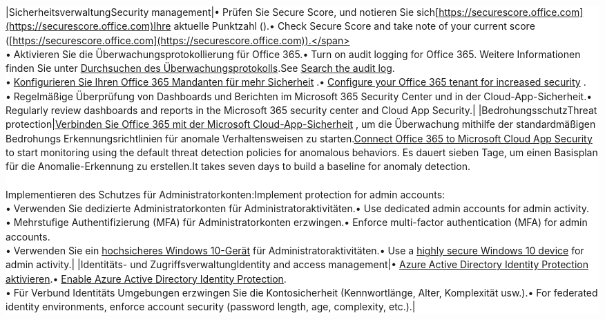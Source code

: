 |<span data-ttu-id="78b0e-138">Sicherheitsverwaltung</span><span class="sxs-lookup"><span data-stu-id="78b0e-138">Security management</span></span>|<span data-ttu-id="78b0e-139">• Prüfen Sie Secure Score, und notieren Sie sich[https://securescore.office.com](https://securescore.office.com)Ihre aktuelle Punktzahl ().</span><span class="sxs-lookup"><span data-stu-id="78b0e-139">• Check Secure Score and take note of your current score ([https://securescore.office.com](https://securescore.office.com)).</span></span>  <br/>  <span data-ttu-id="78b0e-140">• Aktivieren Sie die Überwachungsprotokollierung für Office 365.</span><span class="sxs-lookup"><span data-stu-id="78b0e-140">• Turn on audit logging for Office 365.</span></span> <span data-ttu-id="78b0e-141">Weitere Informationen finden Sie unter [Durchsuchen des Überwachungsprotokolls](../../compliance/search-the-audit-log-in-security-and-compliance.md).</span><span class="sxs-lookup"><span data-stu-id="78b0e-141">See [Search the audit log](../../compliance/search-the-audit-log-in-security-and-compliance.md).</span></span>  <br/> <span data-ttu-id="78b0e-142">• [Konfigurieren Sie Ihren Office 365 Mandanten für mehr Sicherheit](tenant-wide-setup-for-increased-security.md) .</span><span class="sxs-lookup"><span data-stu-id="78b0e-142">• [Configure your Office 365 tenant for increased security](tenant-wide-setup-for-increased-security.md) .</span></span>  <br/>  <span data-ttu-id="78b0e-143">• Regelmäßige Überprüfung von Dashboards und Berichten im Microsoft 365 Security Center und in der Cloud-App-Sicherheit.</span><span class="sxs-lookup"><span data-stu-id="78b0e-143">• Regularly review dashboards and reports in the Microsoft 365 security center and Cloud App Security.</span></span>|
|<span data-ttu-id="78b0e-144">Bedrohungsschutz</span><span class="sxs-lookup"><span data-stu-id="78b0e-144">Threat protection</span></span>|<span data-ttu-id="78b0e-145">[Verbinden Sie Office 365 mit der Microsoft Cloud-App-Sicherheit](https://docs.microsoft.com/cloud-app-security/connect-office-365-to-microsoft-cloud-app-security) , um die Überwachung mithilfe der standardmäßigen Bedrohungs Erkennungsrichtlinien für anomale Verhaltensweisen zu starten.</span><span class="sxs-lookup"><span data-stu-id="78b0e-145">[Connect Office 365 to Microsoft Cloud App Security](https://docs.microsoft.com/cloud-app-security/connect-office-365-to-microsoft-cloud-app-security) to start monitoring using the default threat detection policies for anomalous behaviors.</span></span> <span data-ttu-id="78b0e-146">Es dauert sieben Tage, um einen Basisplan für die Anomalie-Erkennung zu erstellen.</span><span class="sxs-lookup"><span data-stu-id="78b0e-146">It takes seven days to build a baseline for anomaly detection.</span></span>  <br><br/>  <span data-ttu-id="78b0e-147">Implementieren des Schutzes für Administratorkonten:</span><span class="sxs-lookup"><span data-stu-id="78b0e-147">Implement protection for admin accounts:</span></span>  <br/> <span data-ttu-id="78b0e-148">• Verwenden Sie dedizierte Administratorkonten für Administratoraktivitäten.</span><span class="sxs-lookup"><span data-stu-id="78b0e-148">•  Use dedicated admin accounts for admin activity.</span></span>  <br/>  <span data-ttu-id="78b0e-149">• Mehrstufige Authentifizierung (MFA) für Administratorkonten erzwingen.</span><span class="sxs-lookup"><span data-stu-id="78b0e-149">• Enforce multi-factor authentication (MFA) for admin accounts.</span></span>  <br/>  <span data-ttu-id="78b0e-150">• Verwenden Sie ein [hochsicheres Windows 10-Gerät](https://docs.microsoft.com/windows-hardware/design/device-experiences/oem-highly-secure) für Administratoraktivitäten.</span><span class="sxs-lookup"><span data-stu-id="78b0e-150">• Use a [highly secure Windows 10 device](https://docs.microsoft.com/windows-hardware/design/device-experiences/oem-highly-secure) for admin activity.</span></span>|
|<span data-ttu-id="78b0e-151">Identitäts- und Zugriffsverwaltung</span><span class="sxs-lookup"><span data-stu-id="78b0e-151">Identity and access management</span></span>|<span data-ttu-id="78b0e-152">• [Azure Active Directory Identity Protection aktivieren](https://docs.microsoft.com/azure/active-directory/active-directory-identityprotection-enable).</span><span class="sxs-lookup"><span data-stu-id="78b0e-152">• [Enable Azure Active Directory Identity Protection](https://docs.microsoft.com/azure/active-directory/active-directory-identityprotection-enable).</span></span>  <br/> <span data-ttu-id="78b0e-153">• Für Verbund Identitäts Umgebungen erzwingen Sie die Kontosicherheit (Kennwortlänge, Alter, Komplexität usw.).</span><span class="sxs-lookup"><span data-stu-id="78b0e-153">• For federated identity environments, enforce account security (password length, age, complexity, etc.).</span></span>|
